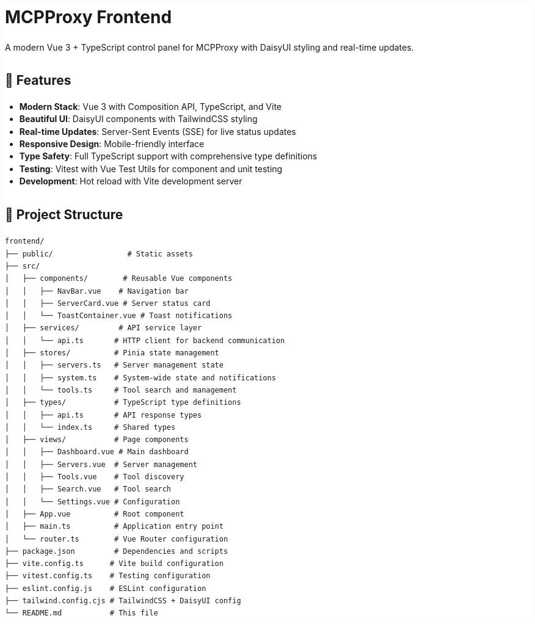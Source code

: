 # MCPProxy Frontend

A modern Vue 3 + TypeScript control panel for MCPProxy with DaisyUI styling and real-time updates.

## 🚀 Features

- **Modern Stack**: Vue 3 with Composition API, TypeScript, and Vite
- **Beautiful UI**: DaisyUI components with TailwindCSS styling
- **Real-time Updates**: Server-Sent Events (SSE) for live status updates
- **Responsive Design**: Mobile-friendly interface
- **Type Safety**: Full TypeScript support with comprehensive type definitions
- **Testing**: Vitest with Vue Test Utils for component and unit testing
- **Development**: Hot reload with Vite development server

## 📁 Project Structure

```
frontend/
├── public/                 # Static assets
├── src/
│   ├── components/        # Reusable Vue components
│   │   ├── NavBar.vue    # Navigation bar
│   │   ├── ServerCard.vue # Server status card
│   │   └── ToastContainer.vue # Toast notifications
│   ├── services/         # API service layer
│   │   └── api.ts       # HTTP client for backend communication
│   ├── stores/          # Pinia state management
│   │   ├── servers.ts   # Server management state
│   │   ├── system.ts    # System-wide state and notifications
│   │   └── tools.ts     # Tool search and management
│   ├── types/           # TypeScript type definitions
│   │   ├── api.ts       # API response types
│   │   └── index.ts     # Shared types
│   ├── views/           # Page components
│   │   ├── Dashboard.vue # Main dashboard
│   │   ├── Servers.vue  # Server management
│   │   ├── Tools.vue    # Tool discovery
│   │   ├── Search.vue   # Tool search
│   │   └── Settings.vue # Configuration
│   ├── App.vue          # Root component
│   ├── main.ts          # Application entry point
│   └── router.ts        # Vue Router configuration
├── package.json         # Dependencies and scripts
├── vite.config.ts      # Vite build configuration
├── vitest.config.ts    # Testing configuration
├── eslint.config.js    # ESLint configuration
├── tailwind.config.cjs # TailwindCSS + DaisyUI config
└── README.md           # This file
```
